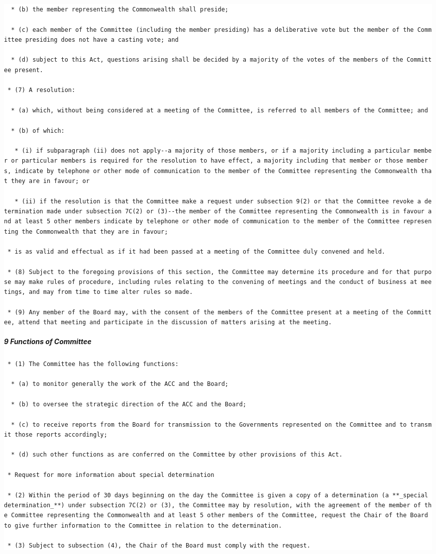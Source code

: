       * (b) the member representing the Commonwealth shall preside;

      * (c) each member of the Committee (including the member presiding) has a deliberative vote but the member of the Committee presiding does not have a casting vote; and

      * (d) subject to this Act, questions arising shall be decided by a majority of the votes of the members of the Committee present.

     * (7) A resolution:

      * (a) which, without being considered at a meeting of the Committee, is referred to all members of the Committee; and

      * (b) of which:

       * (i) if subparagraph (ii) does not apply--a majority of those members, or if a majority including a particular member or particular members is required for the resolution to have effect, a majority including that member or those members, indicate by telephone or other mode of communication to the member of the Committee representing the Commonwealth that they are in favour; or

       * (ii) if the resolution is that the Committee make a request under subsection 9(2) or that the Committee revoke a determination made under subsection 7C(2) or (3)--the member of the Committee representing the Commonwealth is in favour and at least 5 other members indicate by telephone or other mode of communication to the member of the Committee representing the Commonwealth that they are in favour;

     * is as valid and effectual as if it had been passed at a meeting of the Committee duly convened and held.

     * (8) Subject to the foregoing provisions of this section, the Committee may determine its procedure and for that purpose may make rules of procedure, including rules relating to the convening of meetings and the conduct of business at meetings, and may from time to time alter rules so made.

     * (9) Any member of the Board may, with the consent of the members of the Committee present at a meeting of the Committee, attend that meeting and participate in the discussion of matters arising at the meeting.

##### 9  Functions of Committee

     * (1) The Committee has the following functions:

      * (a) to monitor generally the work of the ACC and the Board;

      * (b) to oversee the strategic direction of the ACC and the Board;

      * (c) to receive reports from the Board for transmission to the Governments represented on the Committee and to transmit those reports accordingly;

      * (d) such other functions as are conferred on the Committee by other provisions of this Act.

     * Request for more information about special determination

     * (2) Within the period of 30 days beginning on the day the Committee is given a copy of a determination (a **_special determination_**) under subsection 7C(2) or (3), the Committee may by resolution, with the agreement of the member of the Committee representing the Commonwealth and at least 5 other members of the Committee, request the Chair of the Board to give further information to the Committee in relation to the determination.

     * (3) Subject to subsection (4), the Chair of the Board must comply with the request.
